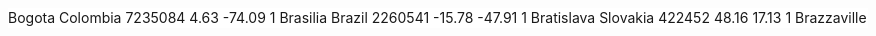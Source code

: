 <td style="text-align:left;">
Bogota
</td>
<td style="text-align:right;">
Colombia
</td>
<td style="text-align:right;">
7235084
</td>
<td style="text-align:right;">
4.63
</td>
<td style="text-align:right;">
-74.09
</td>
<td style="text-align:right;">
1
</td>
</tr>
<tr>
<td style="text-align:left;">
Brasilia
</td>
<td style="text-align:right;">
Brazil
</td>
<td style="text-align:right;">
2260541
</td>
<td style="text-align:right;">
-15.78
</td>
<td style="text-align:right;">
-47.91
</td>
<td style="text-align:right;">
1
</td>
</tr>
<tr>
<td style="text-align:left;">
Bratislava
</td>
<td style="text-align:right;">
Slovakia
</td>
<td style="text-align:right;">
422452
</td>
<td style="text-align:right;">
48.16
</td>
<td style="text-align:right;">
17.13
</td>
<td style="text-align:right;">
1
</td>
</tr>
<tr>
<td style="text-align:left;">
Brazzaville
</td>
<td style="text-align:right;">